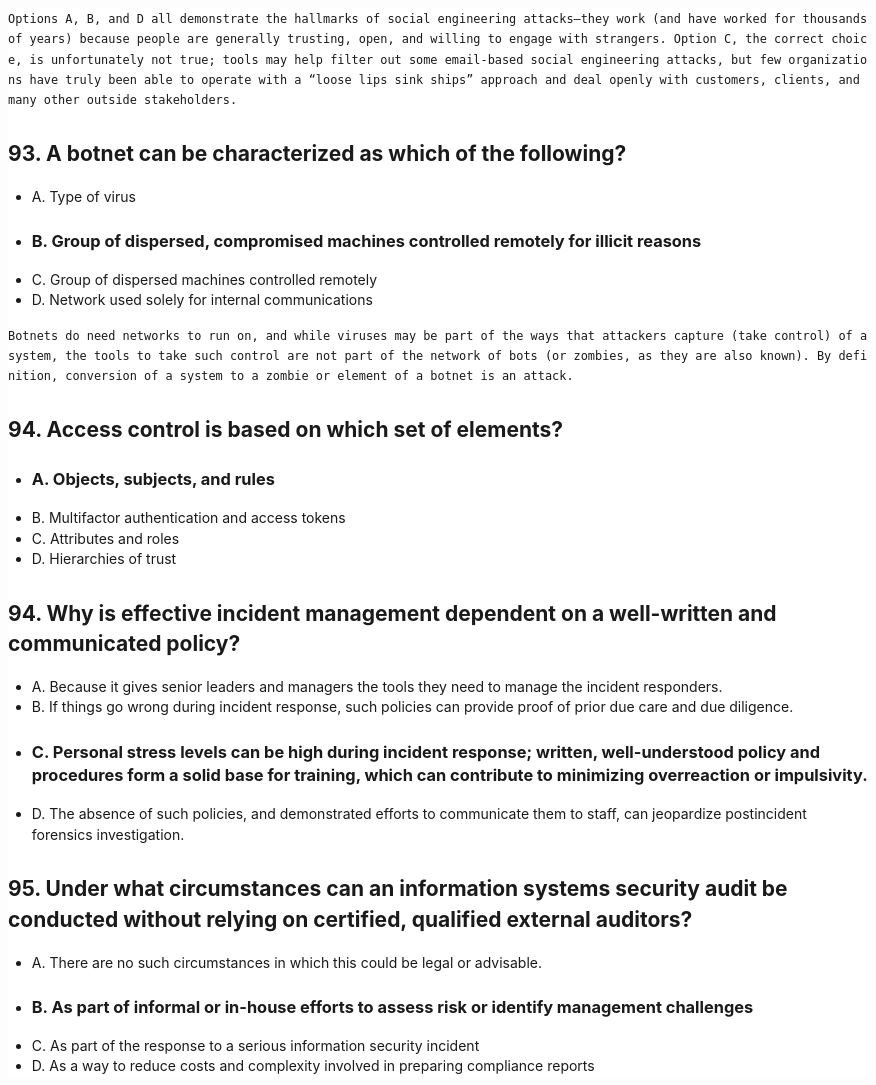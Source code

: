 ```
Options A, B, and D all demonstrate the hallmarks of social engineering attacks—they work (and have worked for thousands of years) because people are generally trusting, open, and willing to engage with strangers. Option C, the correct choice, is unfortunately not true; tools may help filter out some email-based social engineering attacks, but few organizations have truly been able to operate with a “loose lips sink ships” approach and deal openly with customers, clients, and many other outside stakeholders.
```


## 93. A botnet can be characterized as which of the following?

* A. Type of virus
* ### B. Group of dispersed, compromised machines controlled remotely for illicit reasons
* C. Group of dispersed machines controlled remotely
* D. Network used solely for internal communications

```
Botnets do need networks to run on, and while viruses may be part of the ways that attackers capture (take control) of a system, the tools to take such control are not part of the network of bots (or zombies, as they are also known). By definition, conversion of a system to a zombie or element of a botnet is an attack.
```

## 94. Access control is based on which set of elements?

* ### A. Objects, subjects, and rules
* B. Multifactor authentication and access tokens
* C. Attributes and roles
* D. Hierarchies of trust

## 94. Why is effective incident management dependent on a well-written and communicated policy?

* A. Because it gives senior leaders and managers the tools they need to manage the incident responders.
* B. If things go wrong during incident response, such policies can provide proof of prior due care and due diligence.
* ### C. Personal stress levels can be high during incident response; written, well-understood policy and procedures form a solid base for training, which can contribute to minimizing overreaction or impulsivity.
* D. The absence of such policies, and demonstrated efforts to communicate them to staff, can jeopardize postincident forensics investigation.

## 95. Under what circumstances can an information systems security audit be conducted without relying on certified, qualified external auditors?

* A. There are no such circumstances in which this could be legal or advisable.
* ### B. As part of informal or in-house efforts to assess risk or identify management challenges
* C. As part of the response to a serious information security incident
* D. As a way to reduce costs and complexity involved in preparing compliance reports

